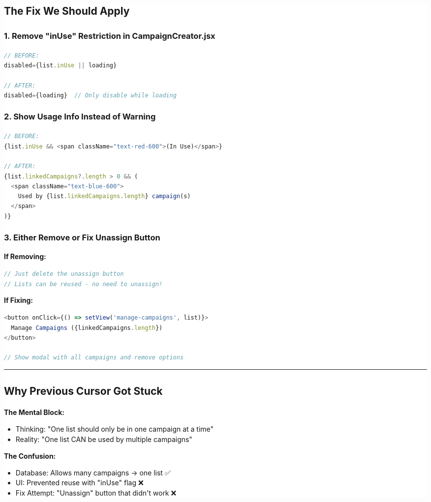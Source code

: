 
## The Fix We Should Apply

### 1. Remove "inUse" Restriction in CampaignCreator.jsx

```javascript
// BEFORE:
disabled={list.inUse || loading}

// AFTER:
disabled={loading}  // Only disable while loading
```

### 2. Show Usage Info Instead of Warning

```javascript
// BEFORE:
{list.inUse && <span className="text-red-600">(In Use)</span>}

// AFTER:
{list.linkedCampaigns?.length > 0 && (
  <span className="text-blue-600">
    Used by {list.linkedCampaigns.length} campaign(s)
  </span>
)}
```

### 3. Either Remove or Fix Unassign Button

**If Removing:**
```javascript
// Just delete the unassign button
// Lists can be reused - no need to unassign!
```

**If Fixing:**
```javascript
<button onClick={() => setView('manage-campaigns', list)}>
  Manage Campaigns ({linkedCampaigns.length})
</button>

// Show modal with all campaigns and remove options
```

---

## Why Previous Cursor Got Stuck

**The Mental Block:**
- Thinking: "One list should only be in one campaign at a time"
- Reality: "One list CAN be used by multiple campaigns"

**The Confusion:**
- Database: Allows many campaigns → one list ✅
- UI: Prevented reuse with "inUse" flag ❌
- Fix Attempt: "Unassign" button that didn't work ❌
